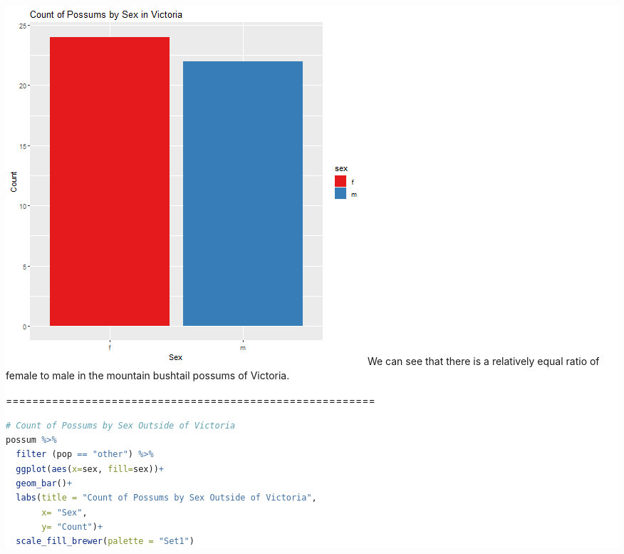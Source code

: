 ![plot of chunk unnamed-chunk-11](possum_presentation-figure/unnamed-chunk-11-1.png)
We can see that there is a relatively equal ratio of female to male in the mountain bushtail possums of Victoria. 

========================================================

```r
# Count of Possums by Sex Outside of Victoria
possum %>% 
  filter (pop == "other") %>% 
  ggplot(aes(x=sex, fill=sex))+
  geom_bar()+
  labs(title = "Count of Possums by Sex Outside of Victoria",
       x= "Sex",
       y= "Count")+
  scale_fill_brewer(palette = "Set1")
```
